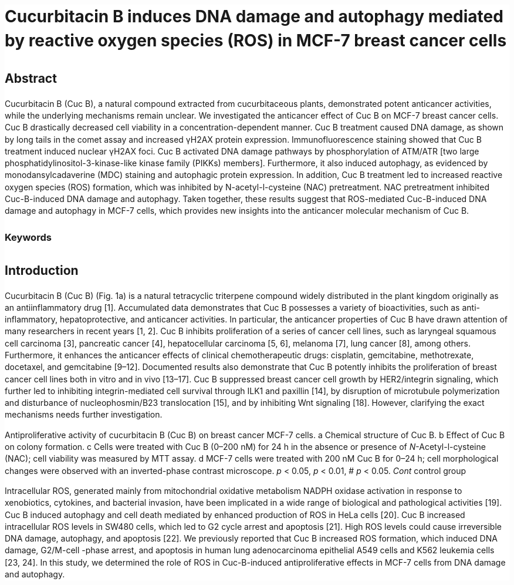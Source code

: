 # Cucurbitacin B induces DNA damage and autophagy mediated by reactive oxygen species (ROS) in MCF-7 breast cancer cells

## Abstract

Cucurbitacin B (Cuc B), a natural compound extracted from cucurbitaceous plants, demonstrated potent anticancer activities, while the underlying mechanisms remain unclear. We investigated the anticancer effect of Cuc B on MCF-7 breast cancer cells. Cuc B drastically decreased cell viability in a concentration-dependent manner. Cuc B treatment caused DNA damage, as shown by long tails in the comet assay and increased γH2AX protein expression. Immunofluorescence staining showed that Cuc B treatment induced nuclear γH2AX foci. Cuc B activated DNA damage pathways by phosphorylation of ATM/ATR [two large phosphatidylinositol-3-kinase-like kinase family (PIKKs) members]. Furthermore, it also induced autophagy, as evidenced by monodansylcadaverine (MDC) staining and autophagic protein expression. In addition, Cuc B treatment led to increased reactive oxygen species (ROS) formation, which was inhibited by N-acetyl-l-cysteine (NAC) pretreatment. NAC pretreatment inhibited Cuc-B-induced DNA damage and autophagy. Taken together, these results suggest that ROS-mediated Cuc-B-induced DNA damage and autophagy in MCF-7 cells, which provides new insights into the anticancer molecular mechanism of Cuc B.

### Keywords


## Introduction

Cucurbitacin B (Cuc B) (Fig. 1a) is a natural tetracyclic triterpene compound widely distributed in the plant kingdom originally as an antiinflammatory drug [1]. Accumulated data demonstrates that Cuc B possesses a variety of bioactivities, such as anti-inflammatory, hepatoprotective, and anticancer activities. In particular, the anticancer properties of Cuc B have drawn attention of many researchers in recent years [1, 2]. Cuc B inhibits proliferation of a series of cancer cell lines, such as laryngeal squamous cell carcinoma [3], pancreatic cancer [4], hepatocellular carcinoma [5, 6], melanoma [7], lung cancer [8], among others. Furthermore, it enhances the anticancer effects of clinical chemotherapeutic drugs: cisplatin, gemcitabine, methotrexate, docetaxel, and gemcitabine [9–12]. Documented results also demonstrate that Cuc B potently inhibits the proliferation of breast cancer cell lines both in vitro and in vivo [13–17]. Cuc B suppressed breast cancer cell growth by HER2/integrin signaling, which further led to inhibiting integrin-mediated cell survival through ILK1 and paxillin [14], by disruption of microtubule polymerization and disturbance of nucleophosmin/B23 translocation [15], and by inhibiting Wnt signaling [18]. However, clarifying the exact mechanisms needs further investigation.


Antiproliferative activity of cucurbitacin B (Cuc B) on breast cancer MCF-7 cells. a Chemical structure of Cuc B. b Effect of Cuc B on colony formation. c Cells were treated with Cuc B (0–200 nM) for 24 h in the absence or presence of _N_-Acetyl-l-cysteine (NAC); cell viability was measured by MTT assay. d MCF-7 cells were treated with 200 nM Cuc B for 0–24 h; cell morphological changes were observed with an inverted-phase contrast microscope. _p_ &lt; 0.05, _p_ &lt; 0.01, # _p_ &lt; 0.05. _Cont_ control group

Intracellular ROS, generated mainly from mitochondrial oxidative metabolism NADPH oxidase activation in response to xenobiotics, cytokines, and bacterial invasion, have been implicated in a wide range of biological and pathological activities [19]. Cuc B induced autophagy and cell death mediated by enhanced production of ROS in HeLa cells [20]. Cuc B increased intracellular ROS levels in SW480 cells, which led to G2 cycle arrest and apoptosis [21]. High ROS levels could cause irreversible DNA damage, autophagy, and apoptosis [22]. We previously reported that Cuc B increased ROS formation, which induced DNA damage, G2/M-cell -phase arrest, and apoptosis in human lung adenocarcinoma epithelial A549 cells and K562 leukemia cells [23, 24]. In this study, we determined the role of ROS in Cuc-B-induced antiproliferative effects in MCF-7 cells from DNA damage and autophagy.
